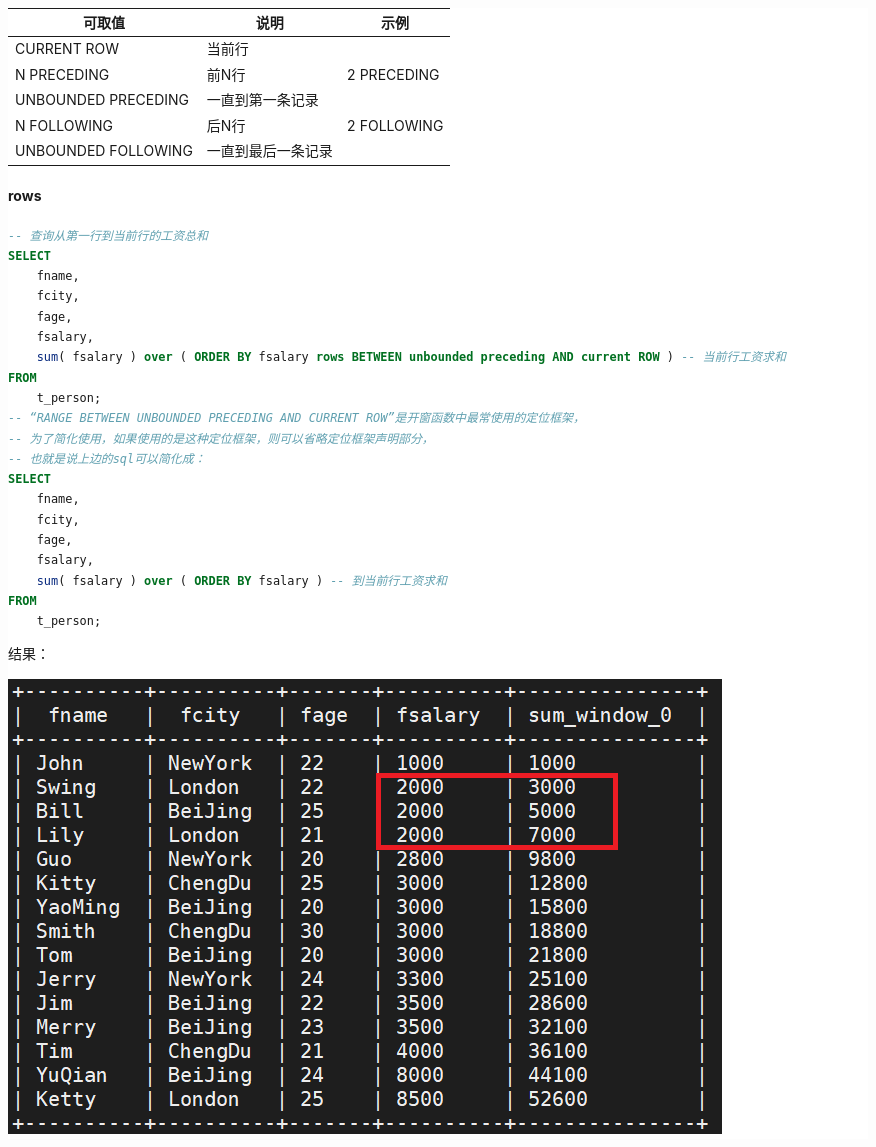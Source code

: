 | 可取值              | 说明               | 示例        |
| ------------------- | ------------------ | ----------- |
| CURRENT ROW         | 当前行             |             |
| N PRECEDING         | 前N行              | 2 PRECEDING |
| UNBOUNDED PRECEDING | 一直到第一条记录   |             |
| N FOLLOWING         | 后N行              | 2 FOLLOWING |
| UNBOUNDED FOLLOWING | 一直到最后一条记录 |             |

#### rows


```sql
-- 查询从第一行到当前行的工资总和
SELECT
	fname,
	fcity,
	fage,
	fsalary,
	sum( fsalary ) over ( ORDER BY fsalary rows BETWEEN unbounded preceding AND current ROW ) -- 当前行工资求和 
FROM
	t_person;
-- “RANGE BETWEEN UNBOUNDED PRECEDING AND CURRENT ROW”是开窗函数中最常使用的定位框架，
-- 为了简化使用，如果使用的是这种定位框架，则可以省略定位框架声明部分，
-- 也就是说上边的sql可以简化成：
SELECT
	fname,
	fcity,
	fage,
	fsalary,
	sum( fsalary ) over ( ORDER BY fsalary ) -- 到当前行工资求和 
FROM
	t_person;
```

结果：

![image-20210518194213973](/img/Hive/hive开窗函数004.png)
